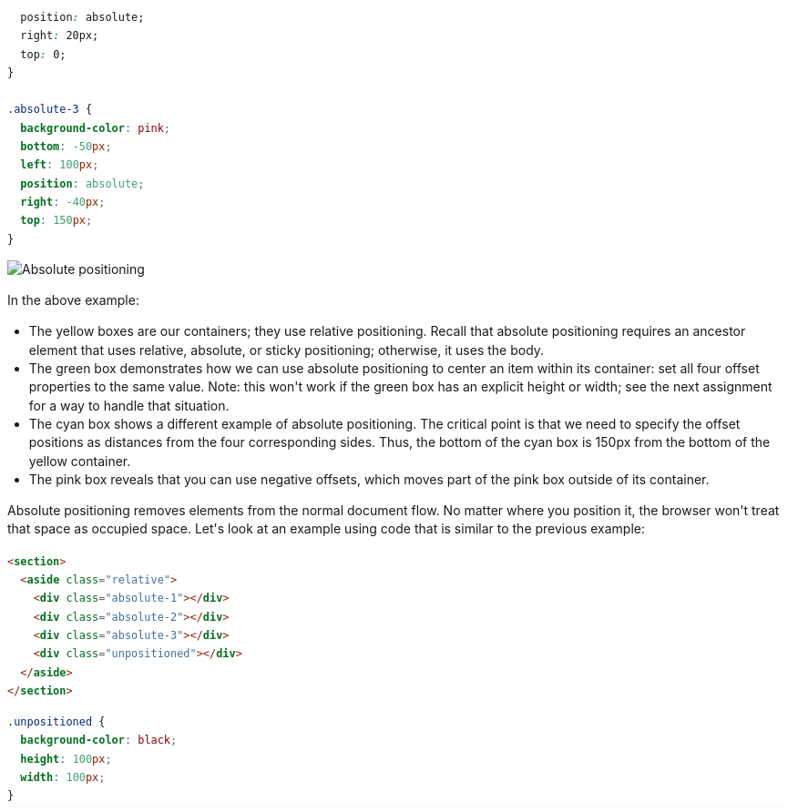 ```css
  position: absolute;
  right: 20px;
  top: 0;
}

.absolute-3 {
  background-color: pink;
  bottom: -50px;
  left: 100px;
  position: absolute;
  right: -40px;
  top: 150px;
}
```



![Absolute positioning](https://d3jtzah944tvom.cloudfront.net/202/images/lesson_6/positioning-05.png)



In the above example:

- The yellow boxes are our containers; they use relative positioning. Recall that absolute positioning requires an ancestor element that uses relative, absolute, or sticky positioning; otherwise, it uses the body.
- The green box demonstrates how we can use absolute positioning to center an item within its container: set all four offset properties to the same value. Note: this won't work if the green box has an explicit height or width; see the next assignment for a way to handle that situation.
- The cyan box shows a different example of absolute positioning. The critical point is that we need to specify the offset positions as distances from the four corresponding sides. Thus, the bottom of the cyan box is 150px from the bottom of the yellow container.
- The pink box reveals that you can use negative offsets, which moves part of the pink box outside of its container.

Absolute positioning removes elements from the normal document flow. No matter where you position it, the browser won't treat that space as occupied space. Let's look at an example using code that is similar to the previous example:

```html
<section>
  <aside class="relative">
    <div class="absolute-1"></div>
    <div class="absolute-2"></div>
    <div class="absolute-3"></div>
    <div class="unpositioned"></div>
  </aside>
</section>
```

```css
.unpositioned {
  background-color: black;
  height: 100px;
  width: 100px;
}
```
